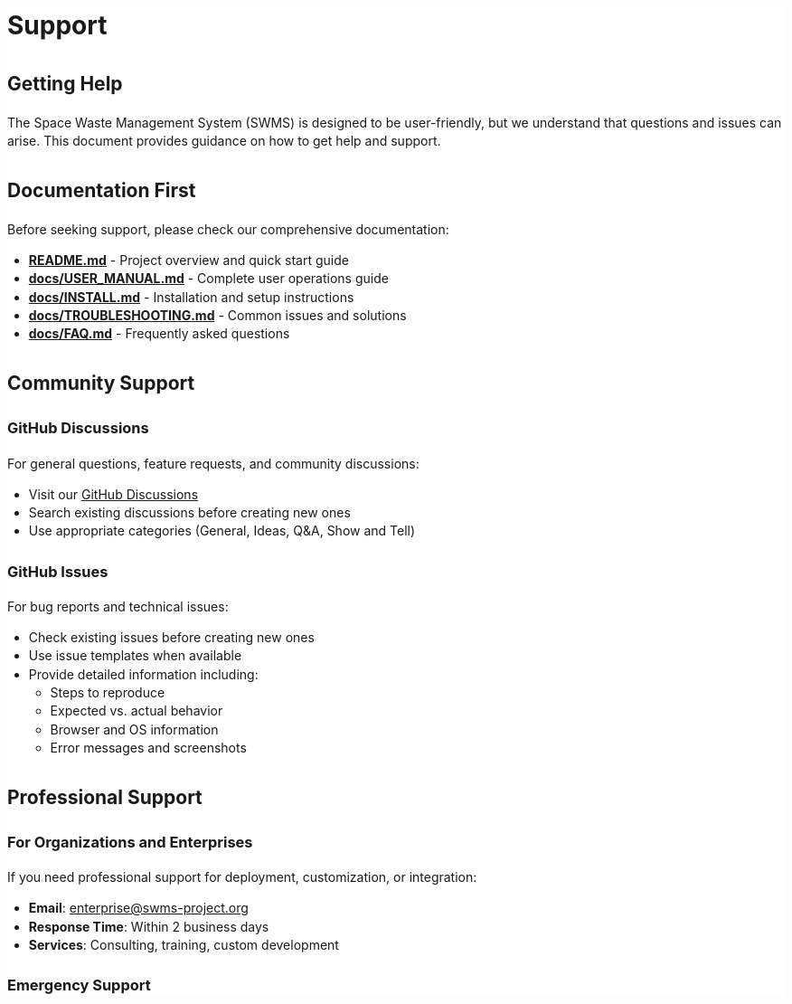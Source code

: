 # Support

## Getting Help

The Space Waste Management System (SWMS) is designed to be user-friendly, but we understand that questions and issues can arise. This document provides guidance on how to get help and support.

## Documentation First

Before seeking support, please check our comprehensive documentation:

- **[README.md](../README.md)** - Project overview and quick start guide
- **[docs/USER_MANUAL.md](docs/USER_MANUAL.md)** - Complete user operations guide
- **[docs/INSTALL.md](docs/INSTALL.md)** - Installation and setup instructions
- **[docs/TROUBLESHOOTING.md](docs/TROUBLESHOOTING.md)** - Common issues and solutions
- **[docs/FAQ.md](docs/FAQ.md)** - Frequently asked questions

## Community Support

### GitHub Discussions

For general questions, feature requests, and community discussions:

- Visit our [GitHub Discussions](https://github.com/space/space-waste-management-system/discussions)
- Search existing discussions before creating new ones
- Use appropriate categories (General, Ideas, Q&A, Show and Tell)

### GitHub Issues

For bug reports and technical issues:

- Check existing issues before creating new ones
- Use issue templates when available
- Provide detailed information including:
  - Steps to reproduce
  - Expected vs. actual behavior
  - Browser and OS information
  - Error messages and screenshots

## Professional Support

### For Organizations and Enterprises

If you need professional support for deployment, customization, or integration:

- **Email**: enterprise@swms-project.org
- **Response Time**: Within 2 business days
- **Services**: Consulting, training, custom development

### Emergency Support
